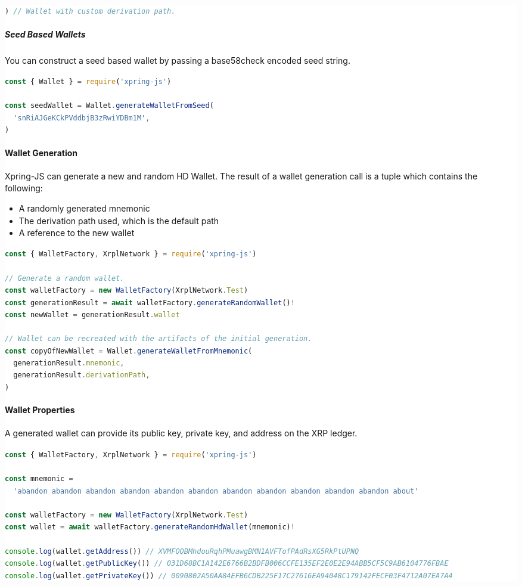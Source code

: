 ```javascript
) // Wallet with custom derivation path.
```

##### Seed Based Wallets

You can construct a seed based wallet by passing a base58check encoded seed string.

```javascript
const { Wallet } = require('xpring-js')

const seedWallet = Wallet.generateWalletFromSeed(
  'snRiAJGeKCkPVddbjB3zRwiYDBm1M',
)
```

#### Wallet Generation

Xpring-JS can generate a new and random HD Wallet. The result of a wallet generation call is a tuple which contains the following:

- A randomly generated mnemonic
- The derivation path used, which is the default path
- A reference to the new wallet

```javascript
const { WalletFactory, XrplNetwork } = require('xpring-js')

// Generate a random wallet.
const walletFactory = new WalletFactory(XrplNetwork.Test)
const generationResult = await walletFactory.generateRandomWallet()!
const newWallet = generationResult.wallet

// Wallet can be recreated with the artifacts of the initial generation.
const copyOfNewWallet = Wallet.generateWalletFromMnemonic(
  generationResult.mnemonic,
  generationResult.derivationPath,
)
```

#### Wallet Properties

A generated wallet can provide its public key, private key, and address on the XRP ledger.

```javascript
const { WalletFactory, XrplNetwork } = require('xpring-js')

const mnemonic =
  'abandon abandon abandon abandon abandon abandon abandon abandon abandon abandon abandon about'

const walletFactory = new WalletFactory(XrplNetwork.Test)
const wallet = await walletFactory.generateRandomHdWallet(mnemonic)!

console.log(wallet.getAddress()) // XVMFQQBMhdouRqhPMuawgBMN1AVFTofPAdRsXG5RkPtUPNQ
console.log(wallet.getPublicKey()) // 031D68BC1A142E6766B2BDFB006CCFE135EF2E0E2E94ABB5CF5C9AB6104776FBAE
console.log(wallet.getPrivateKey()) // 0090802A50AA84EFB6CDB225F17C27616EA94048C179142FECF03F4712A07EA7A4
```
